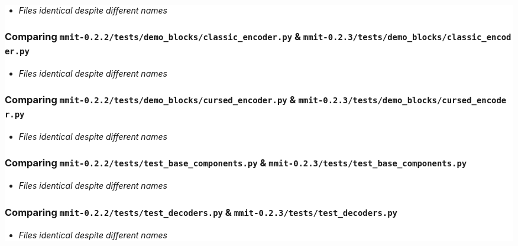  * *Files identical despite different names*

### Comparing `mmit-0.2.2/tests/demo_blocks/classic_encoder.py` & `mmit-0.2.3/tests/demo_blocks/classic_encoder.py`

 * *Files identical despite different names*

### Comparing `mmit-0.2.2/tests/demo_blocks/cursed_encoder.py` & `mmit-0.2.3/tests/demo_blocks/cursed_encoder.py`

 * *Files identical despite different names*

### Comparing `mmit-0.2.2/tests/test_base_components.py` & `mmit-0.2.3/tests/test_base_components.py`

 * *Files identical despite different names*

### Comparing `mmit-0.2.2/tests/test_decoders.py` & `mmit-0.2.3/tests/test_decoders.py`

 * *Files identical despite different names*

